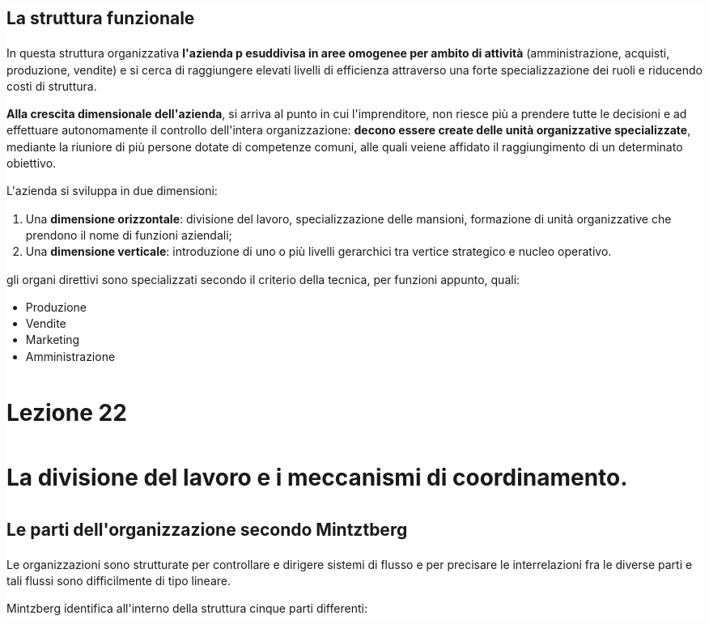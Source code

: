## La struttura funzionale

In questa struttura organizzativa **l'azienda p esuddivisa in aree omogenee per ambito di attività** (amministrazione, acquisti, produzione, vendite) e si cerca di raggiungere elevati livelli di efficienza attraverso una forte specializzazione dei ruoli e riducendo costi di struttura.

**Alla crescita dimensionale dell'azienda**, si arriva al punto in cui l'imprenditore, non riesce più a prendere tutte le decisioni e ad effettuare autonomamente il controllo dell'intera organizzazione: **decono essere create delle unità organizzative specializzate**, mediante la riuniore di più persone dotate di competenze comuni, alle quali veiene affidato il raggiungimento di un determinato obiettivo.

L'azienda si sviluppa in due dimensioni:

1. Una **dimensione orizzontale**: divisione del lavoro, specializzazione delle mansioni, formazione di unità organizzative che prendono il nome di funzioni aziendali;
2. Una **dimensione verticale**: introduzione di uno o più livelli gerarchici tra vertice strategico e nucleo operativo.

gli organi direttivi sono specializzati secondo il criterio della tecnica, per funzioni appunto, quali:

-   Produzione
-   Vendite
-   Marketing
-   Amministrazione

# Lezione 22

# La divisione del lavoro e i meccanismi di coordinamento.

## Le parti dell'organizzazione secondo Mintztberg

Le organizzazioni sono strutturate per controllare e dirigere sistemi di flusso e per precisare le interrelazioni fra le diverse parti e tali flussi sono difficilmente di tipo lineare.

Mintzberg identifica all'interno della struttura cinque parti differenti: